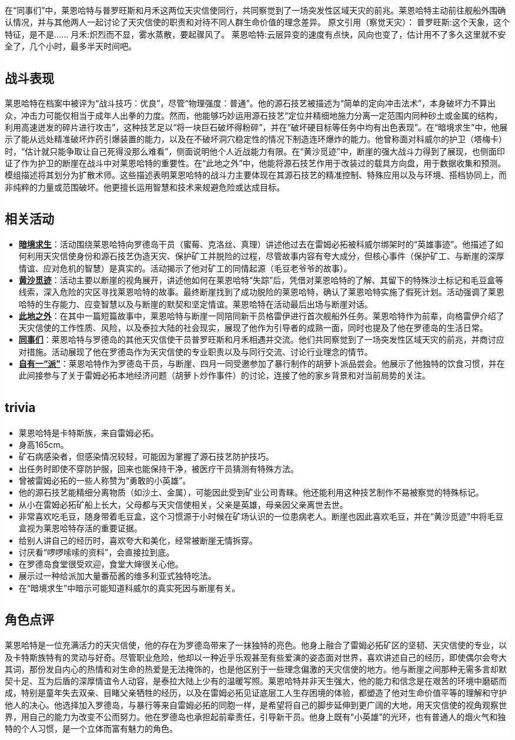在“同事们”中，莱恩哈特与普罗旺斯和月禾这两位天灾信使同行，共同察觉到了一场突发性区域天灾的前兆。莱恩哈特主动前往舰船外围确认情况，并与其他两人一起讨论了天灾信使的职责和对待不同人群生命价值的理念差异。
原文引用（察觉天灾）：
普罗旺斯:这个天象，这个特征，是不是......
月禾:炽烈而不显，雾水蒸散，要起骤风了。
莱恩哈特:云层异变的速度有点快，风向也变了，估计用不了多久这里就不安全了，几个小时，最多半天时间吧。
## 战斗表现
莱恩哈特在档案中被评为“战斗技巧：优良”，尽管“物理强度：普通”。他的源石技艺被描述为“简单的定向冲击法术”，本身破坏力不算出众，冲击力可能仅相当于成年人出拳的力度。然而，他能够巧妙运用源石技艺“定位并精细地施力分离一定范围内同种砂土或金属的结构，利用高速迸发的碎片进行攻击”，这种技艺足以“将一块巨石破坏得粉碎”，并在“破坏硬目标等任务中均有出色表现”。在“暗境求生”中，他展示了能从远处精准破坏炸药引爆装置的能力，以及在不破坏洞穴稳定性的情况下制造连环爆炸的能力。他曾称面对科威尔的护卫（塔梅卡）时，“估计就只能争取让自己死得没那么难看”，侧面说明他个人近战能力有限。在“黄沙觅迹”中，断崖的强大战斗力得到了展现，也侧面印证了作为护卫的断崖在战斗中对莱恩哈特的重要性。在“此地之外”中，他能将源石技艺作用于改装过的载具方向盘，用于数据收集和预测。模组描述将其划分为扩散术师。这些描述表明莱恩哈特的战斗力主要体现在其源石技艺的精准控制、特殊应用以及与环境、搭档协同上，而非纯粹的力量或范围破坏。他更擅长运用智慧和技术来规避危险或达成目标。
## 相关活动
-   **[暗境求生](../stories/story_lionhd_set_1.md)**：活动围绕莱恩哈特向罗德岛干员（蜜莓、克洛丝、真理）讲述他过去在雷姆必拓被科威尔绑架时的“英雄事迹”。他描述了如何利用天灾信使身份和源石技艺伪造天灾、保护矿工并脱险的过程，尽管故事内容有夸大成分，但核心事件（保护矿工、与断崖的深厚情谊、应对危机的智慧）是真实的。活动揭示了他对矿工的同情起源（毛豆老爷爷的故事）。
-   **[黄沙觅迹](../stories/story_ayer_set_1.md)**：活动主要以断崖的视角展开，讲述他如何在莱恩哈特“失踪”后，凭借对莱恩哈特的了解、其留下的特殊沙土标记和毛豆盒等线索，深入危险的灾区寻找莱恩哈特的故事。最终断崖找到了成功脱险的莱恩哈特，确认了莱恩哈特实施了假死计划。活动强调了莱恩哈特的生存能力、应变智慧以及与断崖的默契和坚定情谊。莱恩哈特在活动最后出场与断崖对话。
-   **[此地之外](../stories/act15d5.md)**：在其中一篇短篇故事中，莱恩哈特与断崖一同陪同新干员格雷伊进行首次舰船外任务。莱恩哈特作为前辈，向格雷伊介绍了天灾信使的工作性质、风险，以及泰拉大陆的社会现实，展现了他作为引导者的成熟一面，同时也提及了他在罗德岛的生活日常。
-   **[同事们](../stories/story_prove_set_1.md)**：莱恩哈特与罗德岛的其他天灾信使干员普罗旺斯和月禾相遇并交流。他们共同察觉到了一场突发性区域天灾的前兆，并商讨应对措施。活动展现了他在罗德岛作为天灾信使的专业职责以及与同行交流、讨论行业理念的情节。
-   **[自有一“派”](../stories/story_savage_set_2.md)**：莱恩哈特作为罗德岛干员，与断崖、四月一同受邀参加了暴行制作的胡萝卜派品尝会。他展示了他独特的饮食习惯，并在此间接参与了关于雷姆必拓本地经济问题（胡萝卜炒作事件）的讨论，连接了他的家乡背景和对当前局势的关注。
## trivia
*   莱恩哈特是卡特斯族，来自雷姆必拓。
*   身高165cm。
*   矿石病感染者，但感染情况较轻，可能因为掌握了源石技艺防护技巧。
*   出任务时即使不穿防护服，回来也能保持干净，被医疗干员猜测有特殊方法。
*   曾被雷姆必拓的一些人称赞为“勇敢的小英雄”。
*   他的源石技艺能精细分离物质（如沙土、金属），可能因此受到矿业公司青睐。他还能利用这种技艺制作不易被察觉的特殊标记。
*   从小在雷姆必拓矿船上长大，父母都与天灾信使相关，父亲是英雄，母亲因父亲离世去世。
*   非常喜欢吃毛豆，随身带着毛豆盒，这个习惯源于小时候在矿场认识的一位患病老人。断崖也因此喜欢毛豆，并在“黄沙觅迹”中将毛豆盒视为莱恩哈特存活的重要证据。
*   给别人讲自己的经历时，喜欢夸大和美化，经常被断崖无情拆穿。
*   讨厌看“啰啰嗦嗦的资料”，会直接拉到底。
*   在罗德岛食堂很受欢迎，食堂大婶很关心他。
*   展示过一种给派加大量番茄酱的维多利亚式独特吃法。
*   在“暗境求生”中暗示可能知道科威尔的真实死因与断崖有关。
## 角色点评
莱恩哈特是一位充满活力的天灾信使，他的存在为罗德岛带来了一抹独特的亮色。他身上融合了雷姆必拓矿区的坚韧、天灾信使的专业，以及卡特斯族特有的灵动与好奇。尽管职业危险，他却以一种近乎乐观甚至有些爱演的姿态面对世界，喜欢讲述自己的经历，即使偶尔会夸大其词，那份发自内心的热情和对生命的热爱是无法掩饰的，也是他区别于一些理念偏激的天灾信使的地方。他与断崖之间那种无需多言却默契十足、互为后盾的深厚情谊令人动容，是泰拉大陆上少有的温暖写照。莱恩哈特并非天生强大，他的能力和信念是在艰苦的环境中磨砺而成，特别是童年失去双亲、目睹父亲牺牲的经历，以及在雷姆必拓见证底层工人生存困境的体验，都塑造了他对生命价值平等的理解和守护他人的决心。他选择加入罗德岛，与暴行等来自雷姆必拓的同胞一样，是希望将自己的脚步延伸到更广阔的大地，用天灾信使的视角观察世界，用自己的能力为改变不公而努力。他在罗德岛也承担起前辈责任，引导新干员。他身上既有“小英雄”的光环，也有普通人的烟火气和独特的个人习惯，是一个立体而富有魅力的角色。